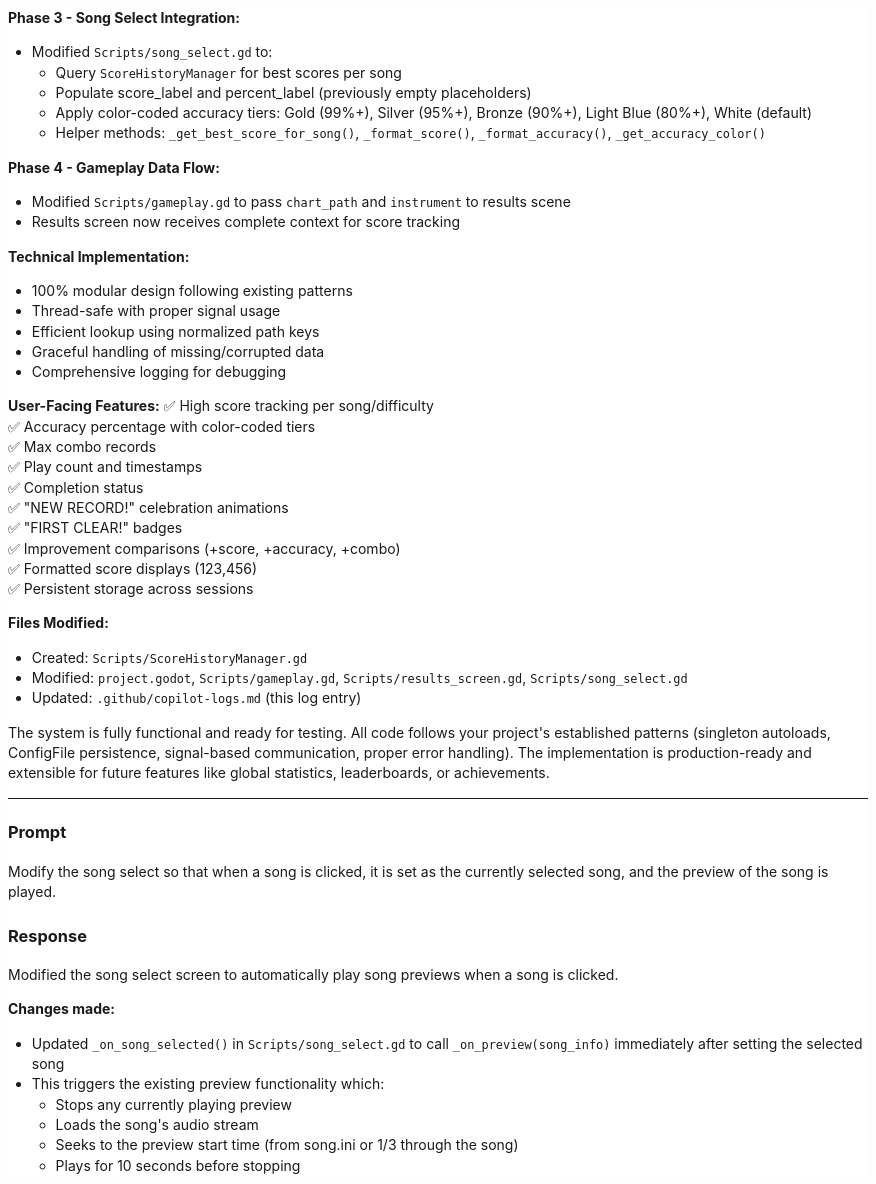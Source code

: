 **Phase 3 - Song Select Integration:**
- Modified `Scripts/song_select.gd` to:
  - Query `ScoreHistoryManager` for best scores per song
  - Populate score_label and percent_label (previously empty placeholders)
  - Apply color-coded accuracy tiers: Gold (99%+), Silver (95%+), Bronze (90%+), Light Blue (80%+), White (default)
  - Helper methods: `_get_best_score_for_song()`, `_format_score()`, `_format_accuracy()`, `_get_accuracy_color()`

**Phase 4 - Gameplay Data Flow:**
- Modified `Scripts/gameplay.gd` to pass `chart_path` and `instrument` to results scene
- Results screen now receives complete context for score tracking

**Technical Implementation:**
- 100% modular design following existing patterns
- Thread-safe with proper signal usage
- Efficient lookup using normalized path keys
- Graceful handling of missing/corrupted data
- Comprehensive logging for debugging

**User-Facing Features:**
✅ High score tracking per song/difficulty  
✅ Accuracy percentage with color-coded tiers  
✅ Max combo records  
✅ Play count and timestamps  
✅ Completion status  
✅ "NEW RECORD!" celebration animations  
✅ "FIRST CLEAR!" badges  
✅ Improvement comparisons (+score, +accuracy, +combo)  
✅ Formatted score displays (123,456)  
✅ Persistent storage across sessions  

**Files Modified:**
- Created: `Scripts/ScoreHistoryManager.gd`
- Modified: `project.godot`, `Scripts/gameplay.gd`, `Scripts/results_screen.gd`, `Scripts/song_select.gd`
- Updated: `.github/copilot-logs.md` (this log entry)

The system is fully functional and ready for testing. All code follows your project's established patterns (singleton autoloads, ConfigFile persistence, signal-based communication, proper error handling). The implementation is production-ready and extensible for future features like global statistics, leaderboards, or achievements.

---

### Prompt
Modify the song select so that when a song is clicked, it is set as the currently selected song, and the preview of the song is played.

### Response
Modified the song select screen to automatically play song previews when a song is clicked. 

**Changes made:**
- Updated `_on_song_selected()` in `Scripts/song_select.gd` to call `_on_preview(song_info)` immediately after setting the selected song
- This triggers the existing preview functionality which:
  - Stops any currently playing preview
  - Loads the song's audio stream
  - Seeks to the preview start time (from song.ini or 1/3 through the song)
  - Plays for 10 seconds before stopping
